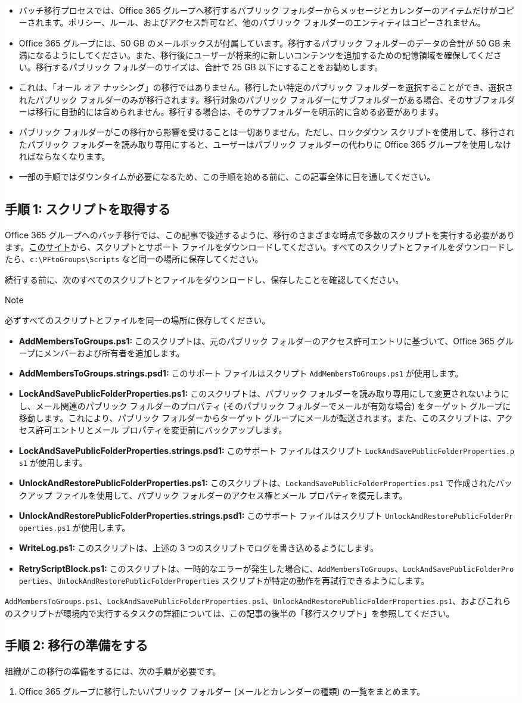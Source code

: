   - バッチ移行プロセスでは、Office 365 グループへ移行するパブリック フォルダーからメッセージとカレンダーのアイテムだけがコピーされます。ポリシー、ルール、およびアクセス許可など、他のパブリック フォルダーのエンティティはコピーされません。

  - Office 365 グループには、50 GB のメールボックスが付属しています。移行するパブリック フォルダーのデータの合計が 50 GB 未満になるようにしてください。また、移行後にユーザーが将来的に新しいコンテンツを追加するための記憶領域を確保してください。移行するパブリック フォルダーのサイズは、合計で 25 GB 以下にすることをお勧めします。

  - これは、「オール オア ナッシング」の移行ではありません。移行したい特定のパブリック フォルダーを選択することができ、選択されたパブリック フォルダーのみが移行されます。移行対象のパブリック フォルダーにサブフォルダーがある場合、そのサブフォルダーは移行に自動的には含められません。移行する場合は、そのサブフォルダーを明示的に含める必要があります。

  - パブリック フォルダーがこの移行から影響を受けることは一切ありません。ただし、ロックダウン スクリプトを使用して、移行されたパブリック フォルダーを読み取り専用にすると、ユーザーはパブリック フォルダーの代わりに Office 365 グループを使用しなければならなくなります。

  - 一部の手順ではダウンタイムが必要になるため、この手順を始める前に、この記事全体に目を通してください。

## 手順 1: スクリプトを取得する

Office 365 グループへのバッチ移行では、この記事で後述するように、移行のさまざまな時点で多数のスクリプトを実行する必要があります。[このサイト](https://www.microsoft.com/en-us/download/details.aspx?id=55985)から、スクリプトとサポート ファイルをダウンロードしてください。すべてのスクリプトとファイルをダウンロードしたら、`c:\PFtoGroups\Scripts` など同一の場所に保存してください。

続行する前に、次のすべてのスクリプトとファイルをダウンロードし、保存したことを確認してください。


> [!NOTE]
> 必ずすべてのスクリプトとファイルを同一の場所に保存してください。



  - **AddMembersToGroups.ps1:**  このスクリプトは、元のパブリック フォルダーのアクセス許可エントリに基づいて、Office 365 グループにメンバーおよび所有者を追加します。

  - **AddMembersToGroups.strings.psd1:**  このサポート ファイルはスクリプト `AddMembersToGroups.ps1` が使用します。

  - **LockAndSavePublicFolderProperties.ps1:**  このスクリプトは、パブリック フォルダーを読み取り専用にして変更されないようにし、メール関連のパブリック フォルダーのプロパティ (そのパブリック フォルダーでメールが有効な場合) をターゲット グループに移動します。これにより、パブリック フォルダーからターゲット グループにメールが転送されます。また、このスクリプトは、アクセス許可エントリとメール プロパティを変更前にバックアップします。

  - **LockAndSavePublicFolderProperties.strings.psd1:**  このサポート ファイルはスクリプト `LockAndSavePublicFolderProperties.ps1` が使用します。

  - **UnlockAndRestorePublicFolderProperties.ps1:**  このスクリプトは、`LockandSavePublicFolderProperties.ps1` で作成されたバックアップ ファイルを使用して、パブリック フォルダーのアクセス権とメール プロパティを復元します。

  - **UnlockAndRestorePublicFolderProperties.strings.psd1:**  このサポート ファイルはスクリプト `UnlockAndRestorePublicFolderProperties.ps1` が使用します。

  - **WriteLog.ps1:**  このスクリプトは、上述の 3 つのスクリプトでログを書き込めるようにします。

  - **RetryScriptBlock.ps1:**  このスクリプトは、一時的なエラーが発生した場合に、`AddMembersToGroups`、`LockAndSavePublicFolderProperties`、`UnlockAndRestorePublicFolderProperties` スクリプトが特定の動作を再試行できるようにします。

`AddMembersToGroups.ps1`、`LockAndSavePublicFolderProperties.ps1`、`UnlockAndRestorePublicFolderProperties.ps1`、およびこれらのスクリプトが環境内で実行するタスクの詳細については、この記事の後半の「移行スクリプト」を参照してください。

## 手順 2: 移行の準備をする

組織がこの移行の準備をするには、次の手順が必要です。

1.  Office 365 グループに移行したいパブリック フォルダー (メールとカレンダーの種類) の一覧をまとめます。
